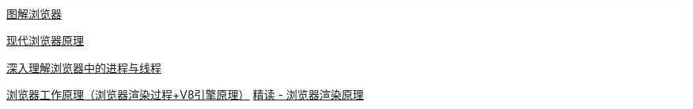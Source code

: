 [图解浏览器](https://zhuanlan.zhihu.com/p/47407398 "图解浏览器")

[现代浏览器原理](https://blog.csdn.net/weixin_45792953/article/details/120685545 "现代浏览器原理")

[深入理解浏览器中的进程与线程](https://segmentfault.com/a/1190000040765165 "深入理解浏览器中的进程与线程")

[浏览器工作原理（浏览器渲染过程+V8引擎原理）](https://juejin.cn/post/7047462821352701966 "浏览器工作原理（浏览器渲染过程+V8引擎原理）")
[精读 - 浏览器渲染原理](https://juejin.cn/post/6844904175067725838#heading-22)
